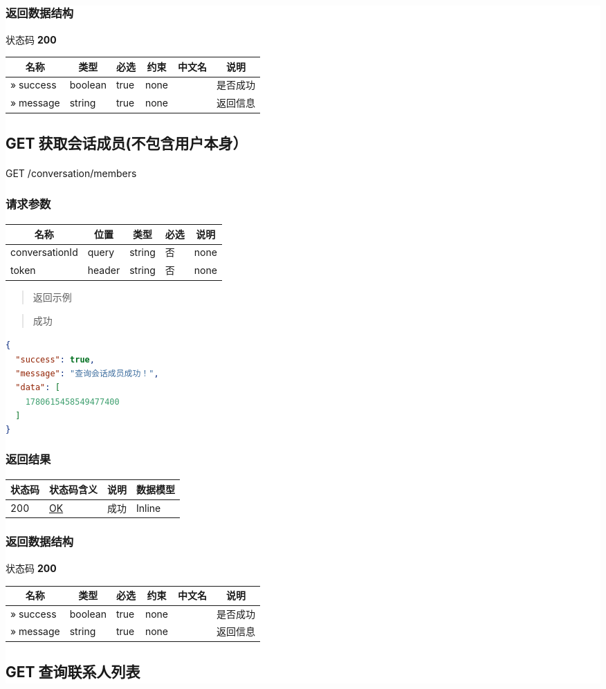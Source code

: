 ### 返回数据结构

状态码 **200**

|名称|类型|必选|约束|中文名|说明|
|---|---|---|---|---|---|
|» success|boolean|true|none||是否成功|
|» message|string|true|none||返回信息|

## GET 获取会话成员(不包含用户本身）

GET /conversation/members

### 请求参数

|名称|位置|类型|必选|说明|
|---|---|---|---|---|
|conversationId|query|string| 否 |none|
|token|header|string| 否 |none|

> 返回示例

> 成功

```json
{
  "success": true,
  "message": "查询会话成员成功！",
  "data": [
    1780615458549477400
  ]
}
```

### 返回结果

|状态码|状态码含义|说明|数据模型|
|---|---|---|---|
|200|[OK](https://tools.ietf.org/html/rfc7231#section-6.3.1)|成功|Inline|

### 返回数据结构

状态码 **200**

|名称|类型|必选|约束|中文名|说明|
|---|---|---|---|---|---|
|» success|boolean|true|none||是否成功|
|» message|string|true|none||返回信息|

## GET 查询联系人列表
